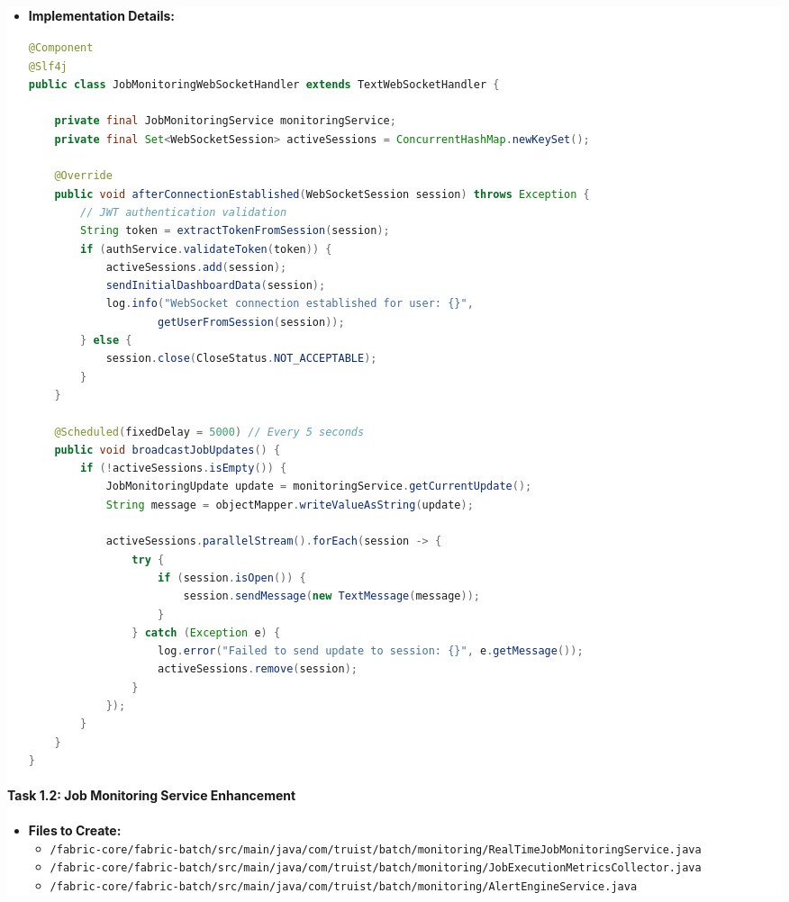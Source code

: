 - **Implementation Details:**
  ```java
  @Component
  @Slf4j
  public class JobMonitoringWebSocketHandler extends TextWebSocketHandler {
      
      private final JobMonitoringService monitoringService;
      private final Set<WebSocketSession> activeSessions = ConcurrentHashMap.newKeySet();
      
      @Override
      public void afterConnectionEstablished(WebSocketSession session) throws Exception {
          // JWT authentication validation
          String token = extractTokenFromSession(session);
          if (authService.validateToken(token)) {
              activeSessions.add(session);
              sendInitialDashboardData(session);
              log.info("WebSocket connection established for user: {}", 
                      getUserFromSession(session));
          } else {
              session.close(CloseStatus.NOT_ACCEPTABLE);
          }
      }
      
      @Scheduled(fixedDelay = 5000) // Every 5 seconds
      public void broadcastJobUpdates() {
          if (!activeSessions.isEmpty()) {
              JobMonitoringUpdate update = monitoringService.getCurrentUpdate();
              String message = objectMapper.writeValueAsString(update);
              
              activeSessions.parallelStream().forEach(session -> {
                  try {
                      if (session.isOpen()) {
                          session.sendMessage(new TextMessage(message));
                      }
                  } catch (Exception e) {
                      log.error("Failed to send update to session: {}", e.getMessage());
                      activeSessions.remove(session);
                  }
              });
          }
      }
  }
  ```

#### Task 1.2: Job Monitoring Service Enhancement
- **Files to Create:**
  - `/fabric-core/fabric-batch/src/main/java/com/truist/batch/monitoring/RealTimeJobMonitoringService.java`
  - `/fabric-core/fabric-batch/src/main/java/com/truist/batch/monitoring/JobExecutionMetricsCollector.java`
  - `/fabric-core/fabric-batch/src/main/java/com/truist/batch/monitoring/AlertEngineService.java`
